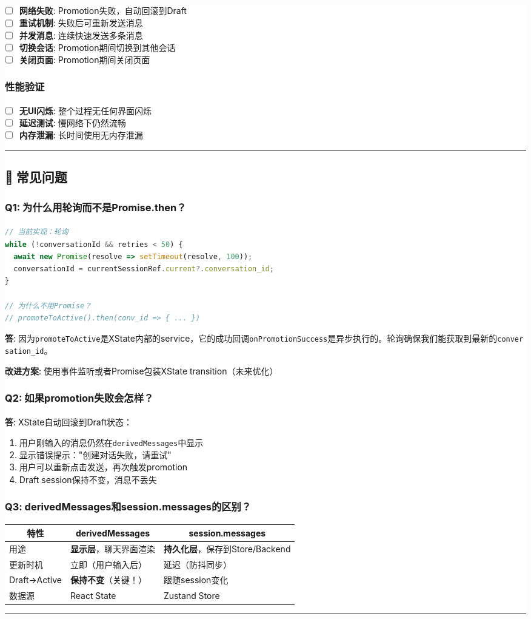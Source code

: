 - [ ] **网络失败**: Promotion失败，自动回滚到Draft
- [ ] **重试机制**: 失败后可重新发送消息
- [ ] **并发消息**: 连续快速发送多条消息
- [ ] **切换会话**: Promotion期间切换到其他会话
- [ ] **关闭页面**: Promotion期间关闭页面

### 性能验证

- [ ] **无UI闪烁**: 整个过程无任何界面闪烁
- [ ] **延迟测试**: 慢网络下仍然流畅
- [ ] **内存泄漏**: 长时间使用无内存泄漏

---

## 🐛 常见问题

### Q1: 为什么用轮询而不是Promise.then？

```typescript
// 当前实现：轮询
while (!conversationId && retries < 50) {
  await new Promise(resolve => setTimeout(resolve, 100));
  conversationId = currentSessionRef.current?.conversation_id;
}

// 为什么不用Promise？
// promoteToActive().then(conv_id => { ... })
```

**答**: 因为`promoteToActive`是XState内部的service，它的成功回调`onPromotionSuccess`是异步执行的。轮询确保我们能获取到最新的`conversation_id`。

**改进方案**: 使用事件监听或者Promise包装XState transition（未来优化）

### Q2: 如果promotion失败会怎样？

**答**: XState自动回滚到Draft状态：
1. 用户刚输入的消息仍然在`derivedMessages`中显示
2. 显示错误提示："创建对话失败，请重试"
3. 用户可以重新点击发送，再次触发promotion
4. Draft session保持不变，消息不丢失

### Q3: derivedMessages和session.messages的区别？

| 特性 | derivedMessages | session.messages |
|------|----------------|------------------|
| 用途 | **显示层**，聊天界面渲染 | **持久化层**，保存到Store/Backend |
| 更新时机 | 立即（用户输入后） | 延迟（防抖同步） |
| Draft→Active | **保持不变**（关键！） | 跟随session变化 |
| 数据源 | React State | Zustand Store |

---